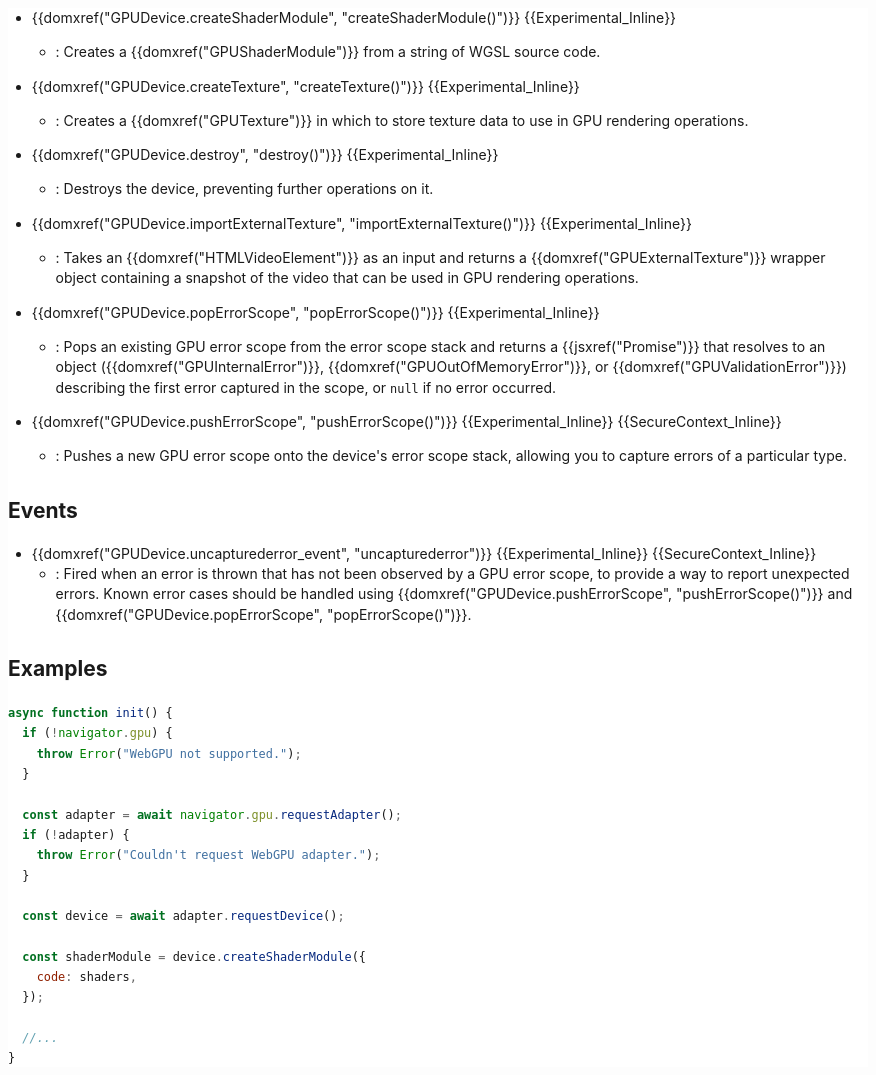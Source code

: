 - {{domxref("GPUDevice.createShaderModule", "createShaderModule()")}} {{Experimental_Inline}}

  - : Creates a {{domxref("GPUShaderModule")}} from a string of WGSL source code.

- {{domxref("GPUDevice.createTexture", "createTexture()")}} {{Experimental_Inline}}

  - : Creates a {{domxref("GPUTexture")}} in which to store texture data to use in GPU rendering operations.

- {{domxref("GPUDevice.destroy", "destroy()")}} {{Experimental_Inline}}

  - : Destroys the device, preventing further operations on it.

- {{domxref("GPUDevice.importExternalTexture", "importExternalTexture()")}} {{Experimental_Inline}}

  - : Takes an {{domxref("HTMLVideoElement")}} as an input and returns a {{domxref("GPUExternalTexture")}} wrapper object containing a snapshot of the video that can be used in GPU rendering operations.

- {{domxref("GPUDevice.popErrorScope", "popErrorScope()")}} {{Experimental_Inline}}

  - : Pops an existing GPU error scope from the error scope stack and returns a {{jsxref("Promise")}} that resolves to an object ({{domxref("GPUInternalError")}}, {{domxref("GPUOutOfMemoryError")}}, or {{domxref("GPUValidationError")}}) describing the first error captured in the scope, or `null` if no error occurred.

- {{domxref("GPUDevice.pushErrorScope", "pushErrorScope()")}} {{Experimental_Inline}} {{SecureContext_Inline}}
  - : Pushes a new GPU error scope onto the device's error scope stack, allowing you to capture errors of a particular type.

## Events

- {{domxref("GPUDevice.uncapturederror_event", "uncapturederror")}} {{Experimental_Inline}} {{SecureContext_Inline}}
  - : Fired when an error is thrown that has not been observed by a GPU error scope, to provide a way to report unexpected errors. Known error cases should be handled using {{domxref("GPUDevice.pushErrorScope", "pushErrorScope()")}} and {{domxref("GPUDevice.popErrorScope", "popErrorScope()")}}.

## Examples

```js
async function init() {
  if (!navigator.gpu) {
    throw Error("WebGPU not supported.");
  }

  const adapter = await navigator.gpu.requestAdapter();
  if (!adapter) {
    throw Error("Couldn't request WebGPU adapter.");
  }

  const device = await adapter.requestDevice();

  const shaderModule = device.createShaderModule({
    code: shaders,
  });

  //...
}
```
